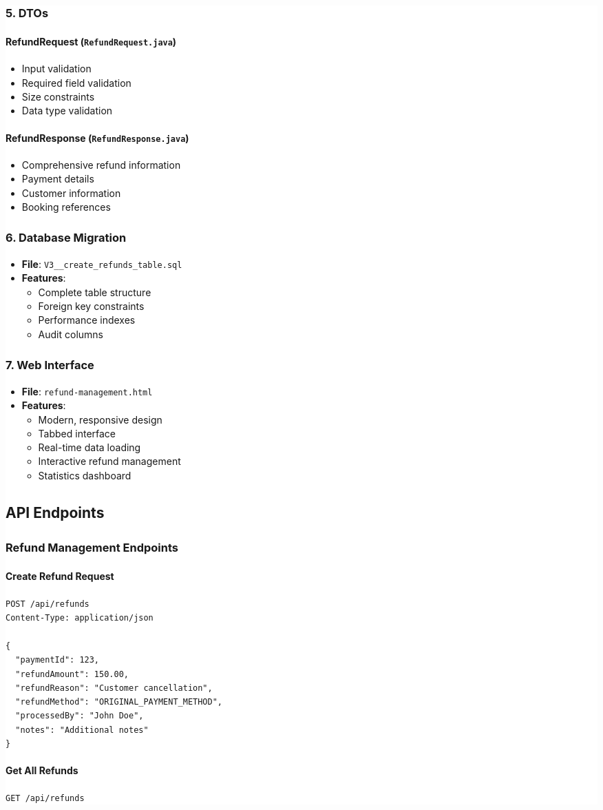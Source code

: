### 5. DTOs
#### RefundRequest (`RefundRequest.java`)
- Input validation
- Required field validation
- Size constraints
- Data type validation

#### RefundResponse (`RefundResponse.java`)
- Comprehensive refund information
- Payment details
- Customer information
- Booking references

### 6. Database Migration
- **File**: `V3__create_refunds_table.sql`
- **Features**:
  - Complete table structure
  - Foreign key constraints
  - Performance indexes
  - Audit columns

### 7. Web Interface
- **File**: `refund-management.html`
- **Features**:
  - Modern, responsive design
  - Tabbed interface
  - Real-time data loading
  - Interactive refund management
  - Statistics dashboard

## API Endpoints

### Refund Management Endpoints

#### Create Refund Request
```
POST /api/refunds
Content-Type: application/json

{
  "paymentId": 123,
  "refundAmount": 150.00,
  "refundReason": "Customer cancellation",
  "refundMethod": "ORIGINAL_PAYMENT_METHOD",
  "processedBy": "John Doe",
  "notes": "Additional notes"
}
```

#### Get All Refunds
```
GET /api/refunds
```
